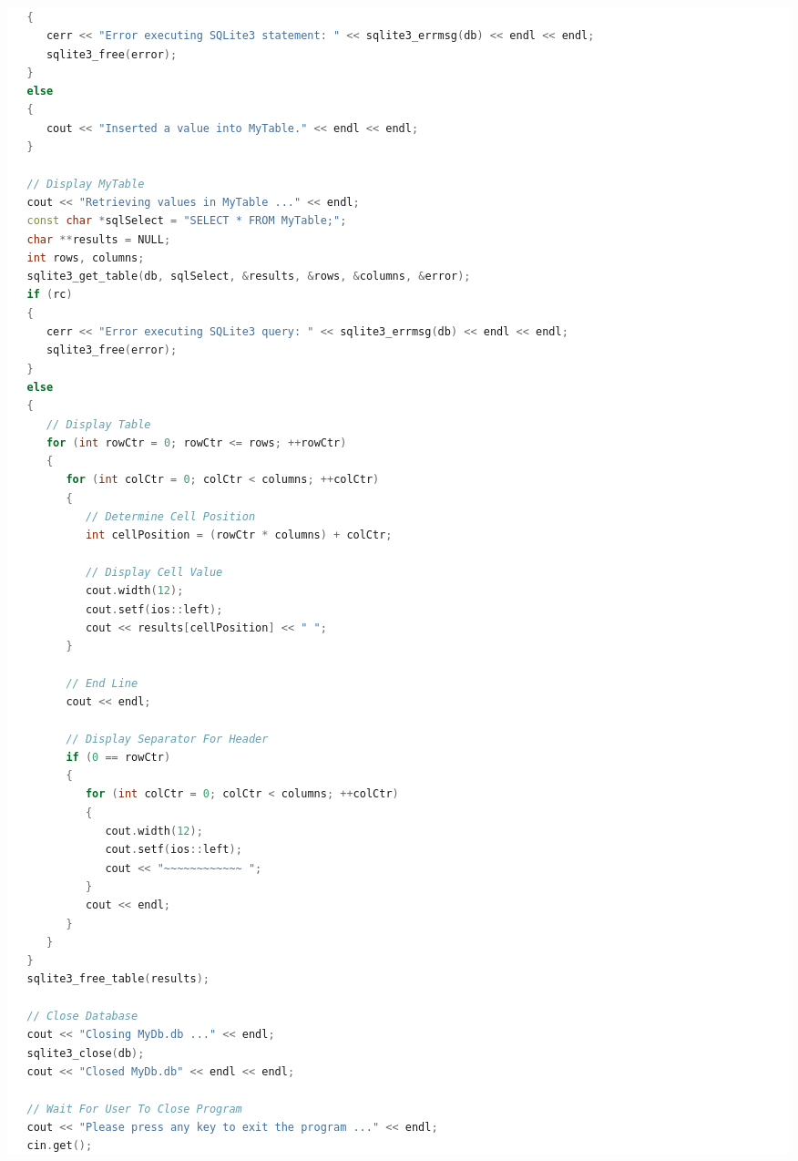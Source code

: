 ```cpp
   {
      cerr << "Error executing SQLite3 statement: " << sqlite3_errmsg(db) << endl << endl;
      sqlite3_free(error);
   }
   else
   {
      cout << "Inserted a value into MyTable." << endl << endl;
   }

   // Display MyTable
   cout << "Retrieving values in MyTable ..." << endl;
   const char *sqlSelect = "SELECT * FROM MyTable;";
   char **results = NULL;
   int rows, columns;
   sqlite3_get_table(db, sqlSelect, &results, &rows, &columns, &error);
   if (rc)
   {
      cerr << "Error executing SQLite3 query: " << sqlite3_errmsg(db) << endl << endl;
      sqlite3_free(error);
   }
   else
   {
      // Display Table
      for (int rowCtr = 0; rowCtr <= rows; ++rowCtr)
      {
         for (int colCtr = 0; colCtr < columns; ++colCtr)
         {
            // Determine Cell Position
            int cellPosition = (rowCtr * columns) + colCtr;

            // Display Cell Value
            cout.width(12);
            cout.setf(ios::left);
            cout << results[cellPosition] << " ";
         }

         // End Line
         cout << endl;

         // Display Separator For Header
         if (0 == rowCtr)
         {
            for (int colCtr = 0; colCtr < columns; ++colCtr)
            {
               cout.width(12);
               cout.setf(ios::left);
               cout << "~~~~~~~~~~~~ ";
            }
            cout << endl;
         }
      }
   }
   sqlite3_free_table(results);

   // Close Database
   cout << "Closing MyDb.db ..." << endl;
   sqlite3_close(db);
   cout << "Closed MyDb.db" << endl << endl;

   // Wait For User To Close Program
   cout << "Please press any key to exit the program ..." << endl;
   cin.get();

```

[^1]: [Google C++ Style Guide](https://google.github.io/styleguide/cppguide.html#Naming)
[^1]: [Define a string variable, assign a value and display it : string « string « C++ Tutorial](http://www.java2s.com/Tutorial/Cpp/0300__string/Defineastringvariableassignavalueanddisplayit.htm)
[^1]: [C++ Pointers: tutorialspoint](http://www.tutorialspoint.com/cplusplus/cpp_pointers.htm)